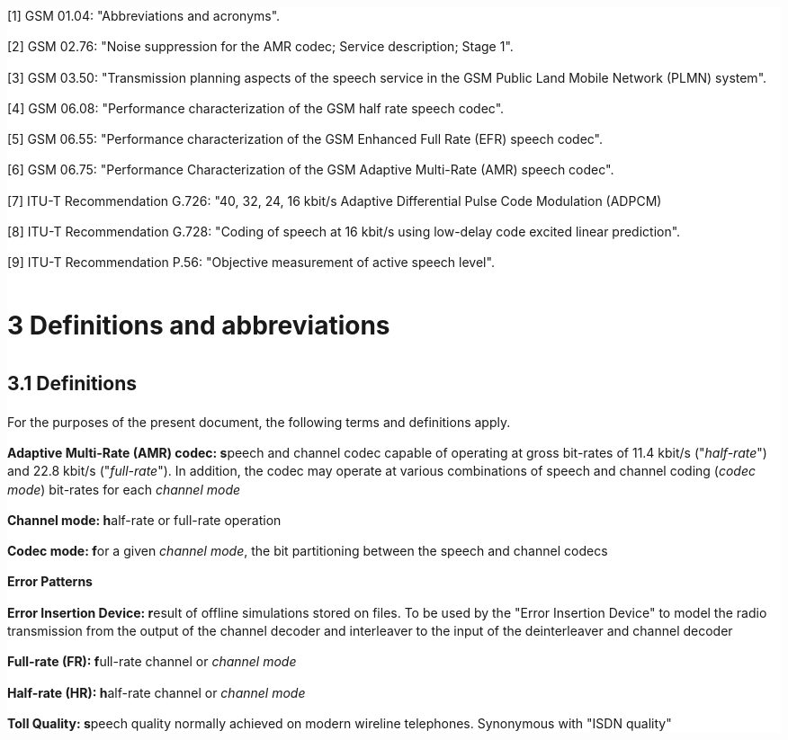 \[1\] GSM 01.04: \"Abbreviations and acronyms\".

\[2\] GSM 02.76: \"Noise suppression for the AMR codec; Service
description; Stage 1\".

\[3\] GSM 03.50: \"Transmission planning aspects of the speech service
in the GSM Public Land Mobile Network (PLMN) system\".

\[4\] GSM 06.08: \"Performance characterization of the GSM half rate
speech codec\".

\[5\] GSM 06.55: \"Performance characterization of the GSM Enhanced Full
Rate (EFR) speech codec\".

\[6\] GSM 06.75: \"Performance Characterization of the GSM Adaptive
Multi-Rate (AMR) speech codec\".

\[7\] ITU-T Recommendation G.726: \"40, 32, 24, 16 kbit/s Adaptive
Differential Pulse Code Modulation (ADPCM)

\[8\] ITU-T Recommendation G.728: \"Coding of speech at 16 kbit/s using
low-delay code excited linear prediction\".

\[9\] ITU-T Recommendation P.56: \"Objective measurement of active
speech level\".

3 Definitions and abbreviations
===============================

3.1 Definitions
---------------

For the purposes of the present document, the following terms and
definitions apply.

**Adaptive Multi-Rate (AMR) codec: s**peech and channel codec capable of
operating at gross bit-rates of 11.4 kbit/s (\"*half-rate*\") and 22.8
kbit/s (\"*full-rate*\"). In addition, the codec may operate at various
combinations of speech and channel coding (*codec mode*) bit-rates for
each *channel mode*

**Channel mode: h**alf-rate or full-rate operation

**Codec mode: f**or a given *channel mode*, the bit partitioning between
the speech and channel codecs

**Error Patterns**

**Error Insertion Device: r**esult of offline simulations stored on
files. To be used by the \"Error Insertion Device\" to model the radio
transmission from the output of the channel decoder and interleaver to
the input of the deinterleaver and channel decoder

**Full-rate (FR): f**ull-rate channel or *channel mode*

**Half-rate (HR): h**alf-rate channel or *channel mode*

**Toll Quality: s**peech quality normally achieved on modern wireline
telephones. Synonymous with \"ISDN quality\"


[^1]: This condition will be available only for car and street noise